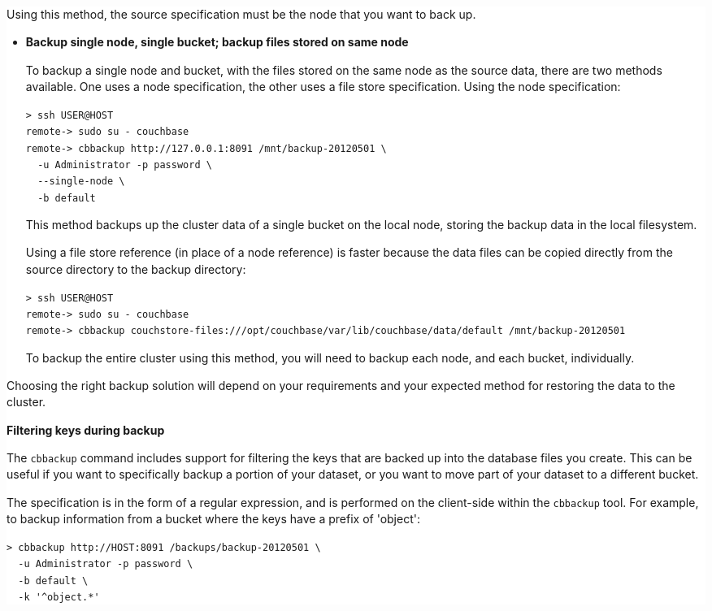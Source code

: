    Using this method, the source specification must be the node that you want to
   back up.

 * **Backup single node, single bucket; backup files stored on same node**

   To backup a single node and bucket, with the files stored on the same node as
   the source data, there are two methods available. One uses a node specification,
   the other uses a file store specification. Using the node specification:

    ```
    > ssh USER@HOST
    remote-> sudo su - couchbase
    remote-> cbbackup http://127.0.0.1:8091 /mnt/backup-20120501 \
      -u Administrator -p password \
      --single-node \
      -b default
    ```

   This method backups up the cluster data of a single bucket on the local node,
   storing the backup data in the local filesystem.

   Using a file store reference (in place of a node reference) is faster because
   the data files can be copied directly from the source directory to the backup
   directory:

    ```
    > ssh USER@HOST
    remote-> sudo su - couchbase
    remote-> cbbackup couchstore-files:///opt/couchbase/var/lib/couchbase/data/default /mnt/backup-20120501
    ```

   To backup the entire cluster using this method, you will need to backup each
   node, and each bucket, individually.

Choosing the right backup solution will depend on your requirements and your
expected method for restoring the data to the cluster.

<a id="couchbase-backup-restore-backup-cbbackup-filter"></a>

**Filtering keys during backup**

The `cbbackup` command includes support for filtering the keys that are backed
up into the database files you create. This can be useful if you want to
specifically backup a portion of your dataset, or you want to move part of your
dataset to a different bucket.

The specification is in the form of a regular expression, and is performed on
the client-side within the `cbbackup` tool. For example, to backup information
from a bucket where the keys have a prefix of 'object':


```
> cbbackup http://HOST:8091 /backups/backup-20120501 \
  -u Administrator -p password \
  -b default \
  -k '^object.*'
```
